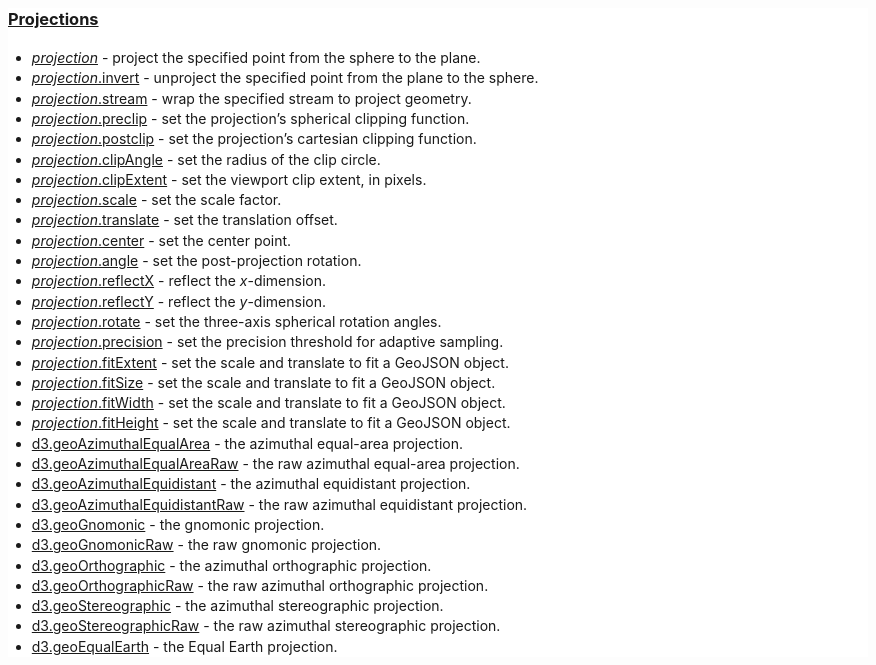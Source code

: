 ### [Projections](https://github.com/d3/d3-geo/blob/v3.1.0/README.md#projections)

* [*projection*](https://github.com/d3/d3-geo/blob/v3.1.0/README.md#_projection) - project the specified point from the sphere to the plane.
* [*projection*.invert](https://github.com/d3/d3-geo/blob/v3.1.0/README.md#projection_invert) - unproject the specified point from the plane to the sphere.
* [*projection*.stream](https://github.com/d3/d3-geo/blob/v3.1.0/README.md#projection_stream) - wrap the specified stream to project geometry.
* [*projection*.preclip](https://github.com/d3/d3-geo/blob/v3.1.0/README.md#projection_preclip) - set the projection’s spherical clipping function.
* [*projection*.postclip](https://github.com/d3/d3-geo/blob/v3.1.0/README.md#projection_postclip) - set the projection’s cartesian clipping function.
* [*projection*.clipAngle](https://github.com/d3/d3-geo/blob/v3.1.0/README.md#projection_clipAngle) - set the radius of the clip circle.
* [*projection*.clipExtent](https://github.com/d3/d3-geo/blob/v3.1.0/README.md#projection_clipExtent) - set the viewport clip extent, in pixels.
* [*projection*.scale](https://github.com/d3/d3-geo/blob/v3.1.0/README.md#projection_scale) - set the scale factor.
* [*projection*.translate](https://github.com/d3/d3-geo/blob/v3.1.0/README.md#projection_translate) - set the translation offset.
* [*projection*.center](https://github.com/d3/d3-geo/blob/v3.1.0/README.md#projection_center) - set the center point.
* [*projection*.angle](https://github.com/d3/d3-geo/blob/v3.1.0/README.md#projection_angle) - set the post-projection rotation.
* [*projection*.reflectX](https://github.com/d3/d3-geo/blob/v3.1.0/README.md#projection_reflectX) - reflect the *x*-dimension.
* [*projection*.reflectY](https://github.com/d3/d3-geo/blob/v3.1.0/README.md#projection_reflectY) - reflect the *y*-dimension.
* [*projection*.rotate](https://github.com/d3/d3-geo/blob/v3.1.0/README.md#projection_rotate) - set the three-axis spherical rotation angles.
* [*projection*.precision](https://github.com/d3/d3-geo/blob/v3.1.0/README.md#projection_precision) - set the precision threshold for adaptive sampling.
* [*projection*.fitExtent](https://github.com/d3/d3-geo/blob/v3.1.0/README.md#projection_fitExtent) - set the scale and translate to fit a GeoJSON object.
* [*projection*.fitSize](https://github.com/d3/d3-geo/blob/v3.1.0/README.md#projection_fitSize) - set the scale and translate to fit a GeoJSON object.
* [*projection*.fitWidth](https://github.com/d3/d3-geo/blob/v3.1.0/README.md#projection_fitWidth) - set the scale and translate to fit a GeoJSON object.
* [*projection*.fitHeight](https://github.com/d3/d3-geo/blob/v3.1.0/README.md#projection_fitHeight) - set the scale and translate to fit a GeoJSON object.
* [d3.geoAzimuthalEqualArea](https://github.com/d3/d3-geo/blob/v3.1.0/README.md#geoAzimuthalEqualArea) - the azimuthal equal-area projection.
* [d3.geoAzimuthalEqualAreaRaw](https://github.com/d3/d3-geo/blob/v3.1.0/README.md#geoAzimuthalEqualAreaRaw) - the raw azimuthal equal-area projection.
* [d3.geoAzimuthalEquidistant](https://github.com/d3/d3-geo/blob/v3.1.0/README.md#geoAzimuthalEquidistant) - the azimuthal equidistant projection.
* [d3.geoAzimuthalEquidistantRaw](https://github.com/d3/d3-geo/blob/v3.1.0/README.md#geoAzimuthalEquidistantRaw) - the raw azimuthal equidistant projection.
* [d3.geoGnomonic](https://github.com/d3/d3-geo/blob/v3.1.0/README.md#geoGnomonic) - the gnomonic projection.
* [d3.geoGnomonicRaw](https://github.com/d3/d3-geo/blob/v3.1.0/README.md#geoGnomonicRaw) - the raw gnomonic projection.
* [d3.geoOrthographic](https://github.com/d3/d3-geo/blob/v3.1.0/README.md#geoOrthographic) - the azimuthal orthographic projection.
* [d3.geoOrthographicRaw](https://github.com/d3/d3-geo/blob/v3.1.0/README.md#geoOrthographicRaw) - the raw azimuthal orthographic projection.
* [d3.geoStereographic](https://github.com/d3/d3-geo/blob/v3.1.0/README.md#geoStereographic) - the azimuthal stereographic projection.
* [d3.geoStereographicRaw](https://github.com/d3/d3-geo/blob/v3.1.0/README.md#geoStereographicRaw) - the raw azimuthal stereographic projection.
* [d3.geoEqualEarth](https://github.com/d3/d3-geo/blob/v3.1.0/README.md#geoEqualEarth) - the Equal Earth projection.